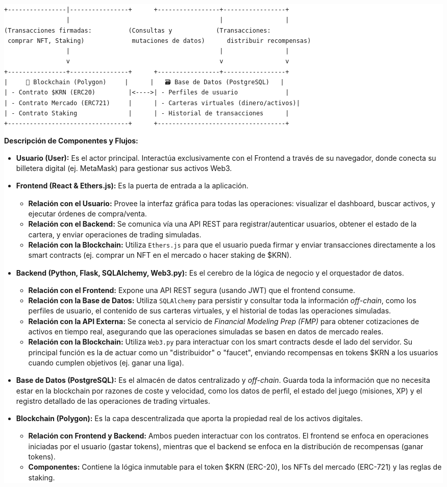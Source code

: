 ```
+----------------|----------------+      +-----------------+-----------------+
                 |                                         |                 |
(Transacciones firmadas:          (Consultas y            (Transacciones:
 comprar NFT, Staking)             mutaciones de datos)      distribuir recompensas)
                 |                                         |                 |
                 v                                         v                 v
+----------------+----------------+      +-----------------+-----------------+
|     🔗 Blockchain (Polygon)     |      |   🗃️ Base de Datos (PostgreSQL)   |
| - Contrato $KRN (ERC20)         |<---->| - Perfiles de usuario             |
| - Contrato Mercado (ERC721)     |      | - Carteras virtuales (dinero/activos)|
| - Contrato Staking              |      | - Historial de transacciones      |
+---------------------------------+      +-----------------------------------+
```

**Descripción de Componentes y Flujos:**

*   **Usuario (User):** Es el actor principal. Interactúa exclusivamente con el Frontend a través de su navegador, donde conecta su billetera digital (ej. MetaMask) para gestionar sus activos Web3.

*   **Frontend (React & Ethers.js):** Es la puerta de entrada a la aplicación.
    *   **Relación con el Usuario:** Provee la interfaz gráfica para todas las operaciones: visualizar el dashboard, buscar activos, y ejecutar órdenes de compra/venta.
    *   **Relación con el Backend:** Se comunica vía una API REST para registrar/autenticar usuarios, obtener el estado de la cartera, y enviar operaciones de trading simuladas.
    *   **Relación con la Blockchain:** Utiliza `Ethers.js` para que el usuario pueda firmar y enviar transacciones directamente a los smart contracts (ej. comprar un NFT en el mercado o hacer staking de $KRN).

*   **Backend (Python, Flask, SQLAlchemy, Web3.py):** Es el cerebro de la lógica de negocio y el orquestador de datos.
    *   **Relación con el Frontend:** Expone una API REST segura (usando JWT) que el frontend consume.
    *   **Relación con la Base de Datos:** Utiliza `SQLAlchemy` para persistir y consultar toda la información *off-chain*, como los perfiles de usuario, el contenido de sus carteras virtuales, y el historial de todas las operaciones simuladas.
    *   **Relación con la API Externa:** Se conecta al servicio de *Financial Modeling Prep (FMP)* para obtener cotizaciones de activos en tiempo real, asegurando que las operaciones simuladas se basen en datos de mercado reales.
    *   **Relación con la Blockchain:** Utiliza `Web3.py` para interactuar con los smart contracts desde el lado del servidor. Su principal función es la de actuar como un "distribuidor" o "faucet", enviando recompensas en tokens $KRN a los usuarios cuando cumplen objetivos (ej. ganar una liga).

*   **Base de Datos (PostgreSQL):** Es el almacén de datos centralizado y *off-chain*. Guarda toda la información que no necesita estar en la blockchain por razones de coste y velocidad, como los datos de perfil, el estado del juego (misiones, XP) y el registro detallado de las operaciones de trading virtuales.

*   **Blockchain (Polygon):** Es la capa descentralizada que aporta la propiedad real de los activos digitales.
    *   **Relación con Frontend y Backend:** Ambos pueden interactuar con los contratos. El frontend se enfoca en operaciones iniciadas por el usuario (gastar tokens), mientras que el backend se enfoca en la distribución de recompensas (ganar tokens).
    *   **Componentes:** Contiene la lógica inmutable para el token $KRN (ERC-20), los NFTs del mercado (ERC-721) y las reglas de staking.
